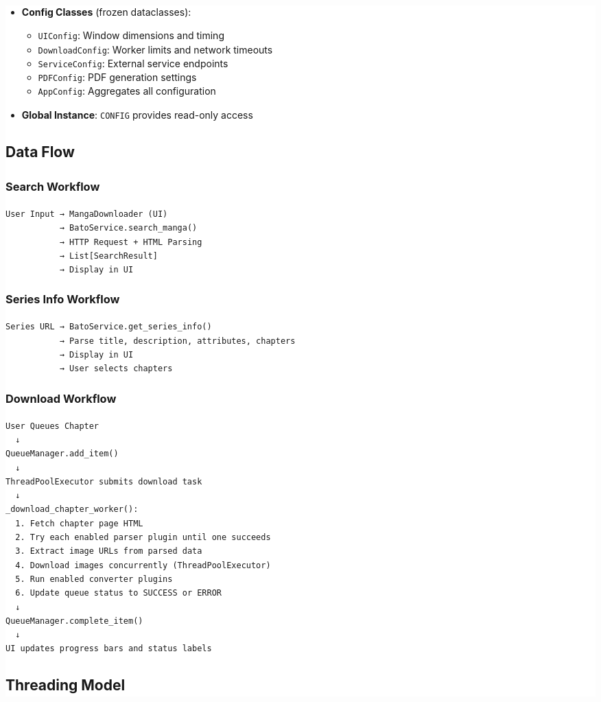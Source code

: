 - **Config Classes** (frozen dataclasses):
  - `UIConfig`: Window dimensions and timing
  - `DownloadConfig`: Worker limits and network timeouts
  - `ServiceConfig`: External service endpoints
  - `PDFConfig`: PDF generation settings
  - `AppConfig`: Aggregates all configuration

- **Global Instance**: `CONFIG` provides read-only access

## Data Flow

### Search Workflow

```
User Input → MangaDownloader (UI)
           → BatoService.search_manga()
           → HTTP Request + HTML Parsing
           → List[SearchResult]
           → Display in UI
```

### Series Info Workflow

```
Series URL → BatoService.get_series_info()
           → Parse title, description, attributes, chapters
           → Display in UI
           → User selects chapters
```

### Download Workflow

```
User Queues Chapter
  ↓
QueueManager.add_item()
  ↓
ThreadPoolExecutor submits download task
  ↓
_download_chapter_worker():
  1. Fetch chapter page HTML
  2. Try each enabled parser plugin until one succeeds
  3. Extract image URLs from parsed data
  4. Download images concurrently (ThreadPoolExecutor)
  5. Run enabled converter plugins
  6. Update queue status to SUCCESS or ERROR
  ↓
QueueManager.complete_item()
  ↓
UI updates progress bars and status labels
```

## Threading Model
